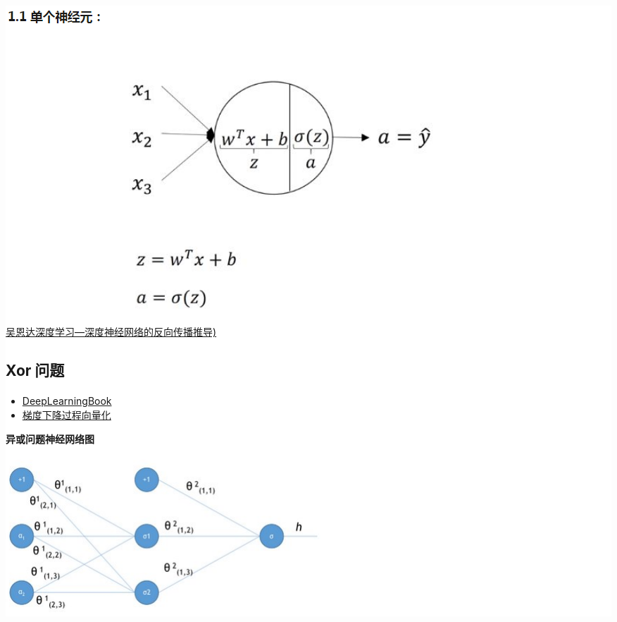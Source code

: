 ![image-20200420174902766](深度学习入门：基于Python的理论与实现.assets/image-20200420174902766.png)



[吴恩达深度学习—深度神经网络的反向传播推导)](https://zhuanlan.zhihu.com/p/80376257) 



## Xor 问题

- [DeepLearningBook]()
- [梯度下降过程向量化](https://blog.csdn.net/lgb_love/article/details/81456955)



**异或问题神经网络图**



![image-20200601092638531](深度学习入门：基于Python的理论与实现.assets/image-20200601092638531.png)


